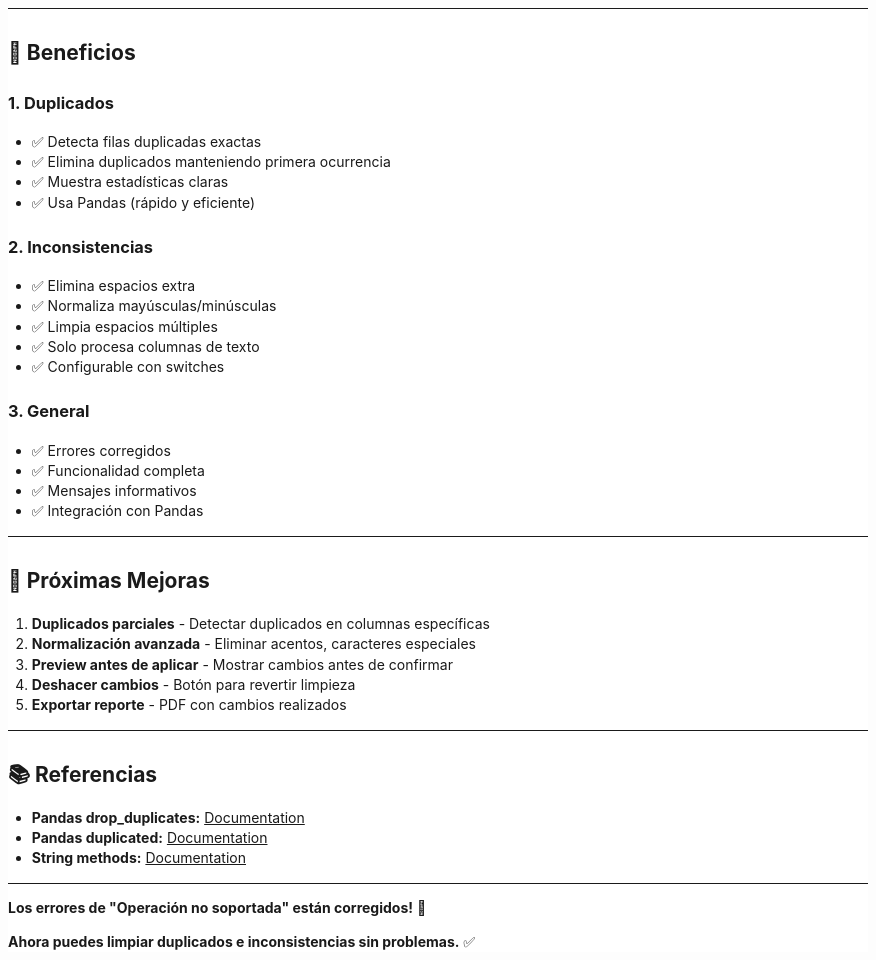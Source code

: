 ```
```

---

## 🎯 Beneficios

### 1. Duplicados
- ✅ Detecta filas duplicadas exactas
- ✅ Elimina duplicados manteniendo primera ocurrencia
- ✅ Muestra estadísticas claras
- ✅ Usa Pandas (rápido y eficiente)

### 2. Inconsistencias
- ✅ Elimina espacios extra
- ✅ Normaliza mayúsculas/minúsculas
- ✅ Limpia espacios múltiples
- ✅ Solo procesa columnas de texto
- ✅ Configurable con switches

### 3. General
- ✅ Errores corregidos
- ✅ Funcionalidad completa
- ✅ Mensajes informativos
- ✅ Integración con Pandas

---

## 🚀 Próximas Mejoras

1. **Duplicados parciales** - Detectar duplicados en columnas específicas
2. **Normalización avanzada** - Eliminar acentos, caracteres especiales
3. **Preview antes de aplicar** - Mostrar cambios antes de confirmar
4. **Deshacer cambios** - Botón para revertir limpieza
5. **Exportar reporte** - PDF con cambios realizados

---

## 📚 Referencias

- **Pandas drop_duplicates:** [Documentation](https://pandas.pydata.org/docs/reference/api/pandas.DataFrame.drop_duplicates.html)
- **Pandas duplicated:** [Documentation](https://pandas.pydata.org/docs/reference/api/pandas.DataFrame.duplicated.html)
- **String methods:** [Documentation](https://pandas.pydata.org/docs/user_guide/text.html)

---

**Los errores de "Operación no soportada" están corregidos!** 🎉

**Ahora puedes limpiar duplicados e inconsistencias sin problemas.** ✅
